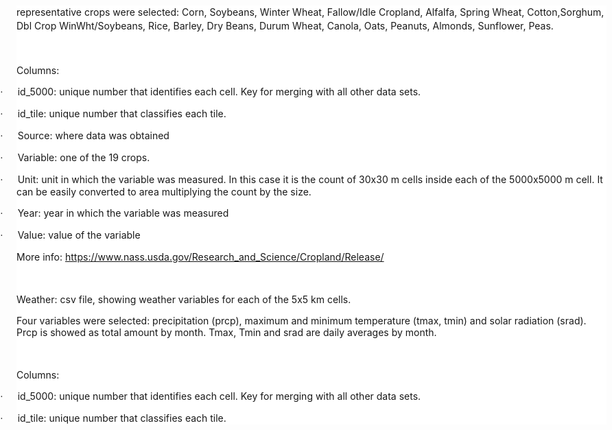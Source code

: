   representative crops were selected: Corn, Soybeans, Winter Wheat, Fallow/Idle
  Cropland, Alfalfa, Spring Wheat, Cotton,Sorghum, Dbl Crop WinWht/Soybeans,
  Rice, Barley, Dry Beans, Durum Wheat, Canola, Oats, Peanuts, Almonds,
  Sunflower, Peas.</p>
  <p class=MsoNormal style='margin-bottom:0in;line-height:normal'>&nbsp;</p>
  <p class=MsoNormal style='margin-bottom:0in;line-height:normal'>Columns:</p>
  <p class=MsoListParagraphCxSpFirst style='margin-bottom:0in;text-indent:-.25in;
  line-height:normal'><span style='font-family:Symbol'>·<span style='font:7.0pt "Times New Roman"'>&nbsp;&nbsp;&nbsp;&nbsp;&nbsp;&nbsp;&nbsp;&nbsp;
  </span></span>id_5000: unique number that identifies each cell. Key for
  merging with all other data sets.</p>
  <p class=MsoListParagraphCxSpMiddle style='margin-bottom:0in;text-indent:
  -.25in;line-height:normal'><span style='font-family:Symbol'>·<span
  style='font:7.0pt "Times New Roman"'>&nbsp;&nbsp;&nbsp;&nbsp;&nbsp;&nbsp;&nbsp;&nbsp;
  </span></span>id_tile: unique number that classifies each tile. </p>
  <p class=MsoListParagraphCxSpMiddle style='margin-bottom:0in;text-indent:
  -.25in;line-height:normal'><span style='font-family:Symbol'>·<span
  style='font:7.0pt "Times New Roman"'>&nbsp;&nbsp;&nbsp;&nbsp;&nbsp;&nbsp;&nbsp;&nbsp;
  </span></span>Source: where data was obtained</p>
  <p class=MsoListParagraphCxSpMiddle style='margin-bottom:0in;text-indent:
  -.25in;line-height:normal'><span style='font-family:Symbol'>·<span
  style='font:7.0pt "Times New Roman"'>&nbsp;&nbsp;&nbsp;&nbsp;&nbsp;&nbsp;&nbsp;&nbsp;
  </span></span>Variable: one of the 19 crops.</p>
  <p class=MsoListParagraphCxSpMiddle style='margin-bottom:0in;text-indent:
  -.25in;line-height:normal'><span style='font-family:Symbol'>·<span
  style='font:7.0pt "Times New Roman"'>&nbsp;&nbsp;&nbsp;&nbsp;&nbsp;&nbsp;&nbsp;&nbsp;
  </span></span>Unit: unit in which the variable was measured. In this case it
  is the count of 30x30 m cells inside each of the 5000x5000 m cell. It can be
  easily converted to area multiplying the count by the size.</p>
  <p class=MsoListParagraphCxSpMiddle style='margin-bottom:0in;text-indent:
  -.25in;line-height:normal'><span style='font-family:Symbol'>·<span
  style='font:7.0pt "Times New Roman"'>&nbsp;&nbsp;&nbsp;&nbsp;&nbsp;&nbsp;&nbsp;&nbsp;
  </span></span>Year: year in which the variable was measured</p>
  <p class=MsoListParagraphCxSpLast style='margin-bottom:0in;text-indent:-.25in;
  line-height:normal'><span style='font-family:Symbol'>·<span style='font:7.0pt "Times New Roman"'>&nbsp;&nbsp;&nbsp;&nbsp;&nbsp;&nbsp;&nbsp;&nbsp;
  </span></span>Value: value of the variable</p>
  <p class=MsoNormal style='margin-bottom:0in;line-height:normal'>More info: <a
  href="https://www.nass.usda.gov/Research_and_Science/Cropland/Release/">https://www.nass.usda.gov/Research_and_Science/Cropland/Release/</a></p>
  <p class=MsoNormal style='margin-bottom:0in;line-height:normal'>&nbsp;</p>
  </td>
 </tr>
 <tr>
  <td width=623 valign=top style='width:467.5pt;border:solid windowtext 1.0pt;
  border-top:none;padding:0in 5.4pt 0in 5.4pt'>
  <p class=MsoNormal style='margin-bottom:0in;line-height:normal'>Weather: csv
  file, showing weather variables for each of the 5x5 km cells.</p>
  <p class=MsoNormal style='margin-bottom:0in;line-height:normal'>Four
  variables were selected: precipitation (prcp), maximum and minimum
  temperature (tmax, tmin) and solar radiation (srad). Prcp is showed as total
  amount by month. Tmax, Tmin and srad are daily averages by month.</p>
  <p class=MsoNormal style='margin-bottom:0in;line-height:normal'>&nbsp;</p>
  <p class=MsoNormal style='margin-bottom:0in;line-height:normal'>Columns:</p>
  <p class=MsoListParagraphCxSpFirst style='margin-bottom:0in;text-indent:-.25in;
  line-height:normal'><span style='font-family:Symbol'>·<span style='font:7.0pt "Times New Roman"'>&nbsp;&nbsp;&nbsp;&nbsp;&nbsp;&nbsp;&nbsp;&nbsp;
  </span></span>id_5000: unique number that identifies each cell. Key for
  merging with all other data sets.</p>
  <p class=MsoListParagraphCxSpMiddle style='margin-bottom:0in;text-indent:
  -.25in;line-height:normal'><span style='font-family:Symbol'>·<span
  style='font:7.0pt "Times New Roman"'>&nbsp;&nbsp;&nbsp;&nbsp;&nbsp;&nbsp;&nbsp;&nbsp;
  </span></span>id_tile: unique number that classifies each tile. </p>
  <p class=MsoListParagraphCxSpMiddle style='margin-bottom:0in;text-indent: